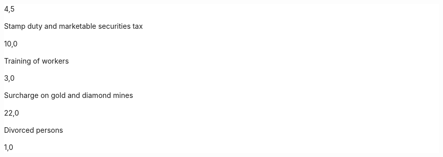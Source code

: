 <td><p>4,5</p></td>

<td><p></p></td>

<td><p></p></td>

<td><p></p></td>

</tr>

<tr>

<td><p>Stamp duty and marketable securities tax</p></td>

<td><p>10,0</p></td>

<td><p></p></td>

<td><p></p></td>

<td><p></p></td>

</tr>

<tr>

<td><p>Training of workers</p></td>

<td><p>3,0</p></td>

<td><p></p></td>

<td><p></p></td>

<td><p></p></td>

</tr>

<tr>

<td><p>Surcharge on gold and diamond mines</p></td>

<td><p>22,0</p></td>

<td><p></p></td>

<td><p></p></td>

<td><p></p></td>

</tr>

<tr>

<td><p>Divorced persons</p></td>

<td><p>1,0</p></td>

<td><p></p></td>

<td><p></p></td>

<td><p></p></td>

</tr>
